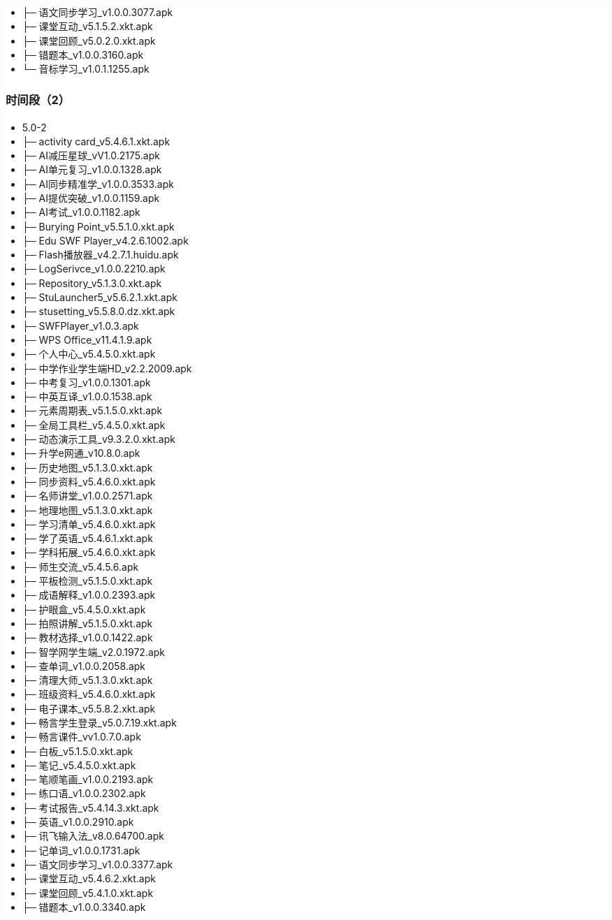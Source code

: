 - ├─ 语文同步学习_v1.0.0.3077.apk
- ├─ 课堂互动_v5.1.5.2.xkt.apk
- ├─ 课堂回顾_v5.0.2.0.xkt.apk
- ├─ 错题本_v1.0.0.3160.apk
- └─ 音标学习_v1.0.1.1255.apk

### 时间段（2）

- 5.0-2
- ├─ activity card_v5.4.6.1.xkt.apk
- ├─ AI减压星球_vV1.0.2175.apk
- ├─ AI单元复习_v1.0.0.1328.apk
- ├─ AI同步精准学_v1.0.0.3533.apk
- ├─ AI提优突破_v1.0.0.1159.apk
- ├─ AI考试_v1.0.0.1182.apk
- ├─ Burying Point_v5.5.1.0.xkt.apk
- ├─ Edu SWF Player_v4.2.6.1002.apk
- ├─ Flash播放器_v4.2.7.1.huidu.apk
- ├─ LogSerivce_v1.0.0.2210.apk
- ├─ Repository_v5.1.3.0.xkt.apk
- ├─ StuLauncher5_v5.6.2.1.xkt.apk
- ├─ stusetting_v5.5.8.0.dz.xkt.apk
- ├─ SWFPlayer_v1.0.3.apk
- ├─ WPS Office_v11.4.1.9.apk
- ├─ 个人中心_v5.4.5.0.xkt.apk
- ├─ 中学作业学生端HD_v2.2.2009.apk
- ├─ 中考复习_v1.0.0.1301.apk
- ├─ 中英互译_v1.0.0.1538.apk
- ├─ 元素周期表_v5.1.5.0.xkt.apk
- ├─ 全局工具栏_v5.4.5.0.xkt.apk
- ├─ 动态演示工具_v9.3.2.0.xkt.apk
- ├─ 升学e网通_v10.8.0.apk
- ├─ 历史地图_v5.1.3.0.xkt.apk
- ├─ 同步资料_v5.4.6.0.xkt.apk
- ├─ 名师讲堂_v1.0.0.2571.apk
- ├─ 地理地图_v5.1.3.0.xkt.apk
- ├─ 学习清单_v5.4.6.0.xkt.apk
- ├─ 学了英语_v5.4.6.1.xkt.apk
- ├─ 学科拓展_v5.4.6.0.xkt.apk
- ├─ 师生交流_v5.4.5.6.apk
- ├─ 平板检测_v5.1.5.0.xkt.apk
- ├─ 成语解释_v1.0.0.2393.apk
- ├─ 护眼盒_v5.4.5.0.xkt.apk
- ├─ 拍照讲解_v5.1.5.0.xkt.apk
- ├─ 教材选择_v1.0.0.1422.apk
- ├─ 智学网学生端_v2.0.1972.apk
- ├─ 查单词_v1.0.0.2058.apk
- ├─ 清理大师_v5.1.3.0.xkt.apk
- ├─ 班级资料_v5.4.6.0.xkt.apk
- ├─ 电子课本_v5.5.8.2.xkt.apk
- ├─ 畅言学生登录_v5.0.7.19.xkt.apk
- ├─ 畅言课件_vv1.0.7.0.apk
- ├─ 白板_v5.1.5.0.xkt.apk
- ├─ 笔记_v5.4.5.0.xkt.apk
- ├─ 笔顺笔画_v1.0.0.2193.apk
- ├─ 练口语_v1.0.0.2302.apk
- ├─ 考试报告_v5.4.14.3.xkt.apk
- ├─ 英语_v1.0.0.2910.apk
- ├─ 讯飞输入法_v8.0.64700.apk
- ├─ 记单词_v1.0.0.1731.apk
- ├─ 语文同步学习_v1.0.0.3377.apk
- ├─ 课堂互动_v5.4.6.2.xkt.apk
- ├─ 课堂回顾_v5.4.1.0.xkt.apk
- ├─ 错题本_v1.0.0.3340.apk